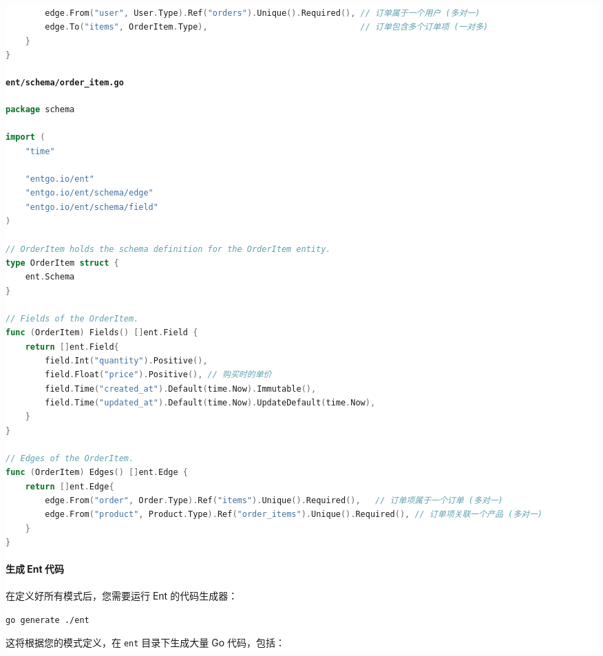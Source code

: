 ```go
		edge.From("user", User.Type).Ref("orders").Unique().Required(), // 订单属于一个用户 (多对一)
		edge.To("items", OrderItem.Type),                               // 订单包含多个订单项 (一对多)
	}
}
```

#### `ent/schema/order_item.go`

```go
package schema

import (
	"time"

	"entgo.io/ent"
	"entgo.io/ent/schema/edge"
	"entgo.io/ent/schema/field"
)

// OrderItem holds the schema definition for the OrderItem entity.
type OrderItem struct {
	ent.Schema
}

// Fields of the OrderItem.
func (OrderItem) Fields() []ent.Field {
	return []ent.Field{
		field.Int("quantity").Positive(),
		field.Float("price").Positive(), // 购买时的单价
		field.Time("created_at").Default(time.Now).Immutable(),
		field.Time("updated_at").Default(time.Now).UpdateDefault(time.Now),
	}
}

// Edges of the OrderItem.
func (OrderItem) Edges() []ent.Edge {
	return []ent.Edge{
		edge.From("order", Order.Type).Ref("items").Unique().Required(),   // 订单项属于一个订单 (多对一)
		edge.From("product", Product.Type).Ref("order_items").Unique().Required(), // 订单项关联一个产品 (多对一)
	}
}
```

#### 生成 Ent 代码

在定义好所有模式后，您需要运行 Ent 的代码生成器：

```bash
go generate ./ent
```

这将根据您的模式定义，在 `ent` 目录下生成大量 Go 代码，包括：
